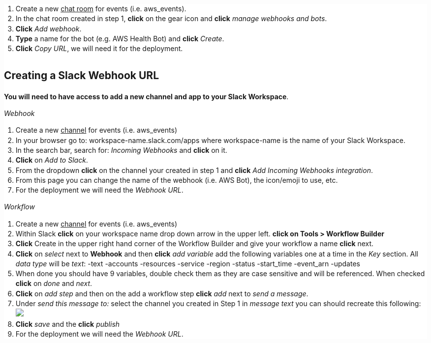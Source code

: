 1. Create a new [chat room](https://docs.aws.amazon.com/chime/latest/ug/chime-chat-room.html) for events (i.e. aws_events).
2. In the chat room created in step 1, **click** on the gear icon and **click** *manage webhooks and bots*.
3. **Click** *Add webhook*.
4. **Type** a name for the bot (e.g. AWS Health Bot) and **click** *Create*.
5. **Click** *Copy URL*, we will need it for the deployment.

## Creating a Slack Webhook URL
**You will need to have access to add a new channel and app to your Slack Workspace**.

*Webhook*
1. Create a new [channel](https://slack.com/help/articles/201.0.1097-Create-a-channel) for events (i.e. aws_events)
2. In your browser go to: workspace-name.slack.com/apps where workspace-name is the name of your Slack Workspace.
3. In the search bar, search for: *Incoming Webhooks* and **click** on it.
4. **Click** on *Add to Slack*.
5. From the dropdown **click** on the channel your created in step 1 and **click** *Add Incoming Webhooks integration*.
6. From this page you can change the name of the webhook (i.e. AWS Bot), the icon/emoji to use, etc.
7. For the deployment we will need the *Webhook URL*.

*Workflow*

1. Create a new [channel](https://slack.com/help/articles/201.0.1097-Create-a-channel) for events (i.e. aws_events)
2. Within Slack **click** on your workspace name drop down arrow in the upper left. **click on Tools > Workflow Builder**
3. **Click** Create in the upper right hand corner of the Workflow Builder and give your workflow a name **click** next.
4. **Click** on *select* next to **Webhook** and then **click** *add variable* add the following variables one at a time in the *Key* section. All *data type* will be *text*:
-text
-accounts
-resources
-service
-region
-status
-start_time
-event_arn
-updates
5. When done you should have 9 variables, double check them as they are case sensitive and will be referenced. When checked **click** on *done* and *next*.
6. **Click** on *add step* and then on the add a workflow step **click** *add* next to *send a message*.
7. Under *send this message to:* select the channel you created in Step 1 in *message text* you can should recreate this following:
![](https://github.com/aws-samples/aws-health-aware/blob/main/readme-images//workflow.png?raw=1)
8. **Click** *save* and the **click** *publish*
9. For the deployment we will need the *Webhook URL*.
